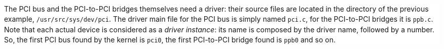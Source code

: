 The PCI bus and the PCI-to-PCI bridges themselves need a driver: their source files are located in the directory of the previous example, `/usr/src/sys/dev/pci`. The driver main file for the PCI bus is simply named `pci.c`, for the PCI-to-PCI bridges it is `ppb.c`. Note that each actual device is considered as a *driver instance*: its name is composed by the driver name, followed by a number. So, the first PCI bus found by the kernel is `pci0`, the first PCI-to-PCI bridge found is `ppb0` and so on.


[code-link-1]: http://www.intel.com/network/connectivity/products/wireless/prowireless_mobile.htm
